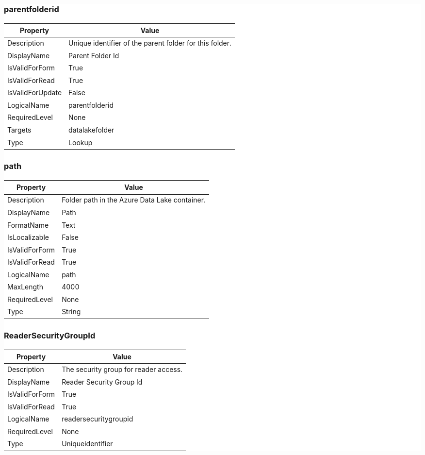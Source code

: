 
### <a name="BKMK_parentfolderid"></a> parentfolderid

|Property|Value|
|--------|-----|
|Description|Unique identifier of the parent folder for this folder.|
|DisplayName|Parent Folder Id|
|IsValidForForm|True|
|IsValidForRead|True|
|IsValidForUpdate|False|
|LogicalName|parentfolderid|
|RequiredLevel|None|
|Targets|datalakefolder|
|Type|Lookup|


### <a name="BKMK_path"></a> path

|Property|Value|
|--------|-----|
|Description|Folder path in the Azure Data Lake container.|
|DisplayName|Path|
|FormatName|Text|
|IsLocalizable|False|
|IsValidForForm|True|
|IsValidForRead|True|
|LogicalName|path|
|MaxLength|4000|
|RequiredLevel|None|
|Type|String|


### <a name="BKMK_ReaderSecurityGroupId"></a> ReaderSecurityGroupId

|Property|Value|
|--------|-----|
|Description|The security group for reader access.|
|DisplayName|Reader Security Group Id|
|IsValidForForm|True|
|IsValidForRead|True|
|LogicalName|readersecuritygroupid|
|RequiredLevel|None|
|Type|Uniqueidentifier|
